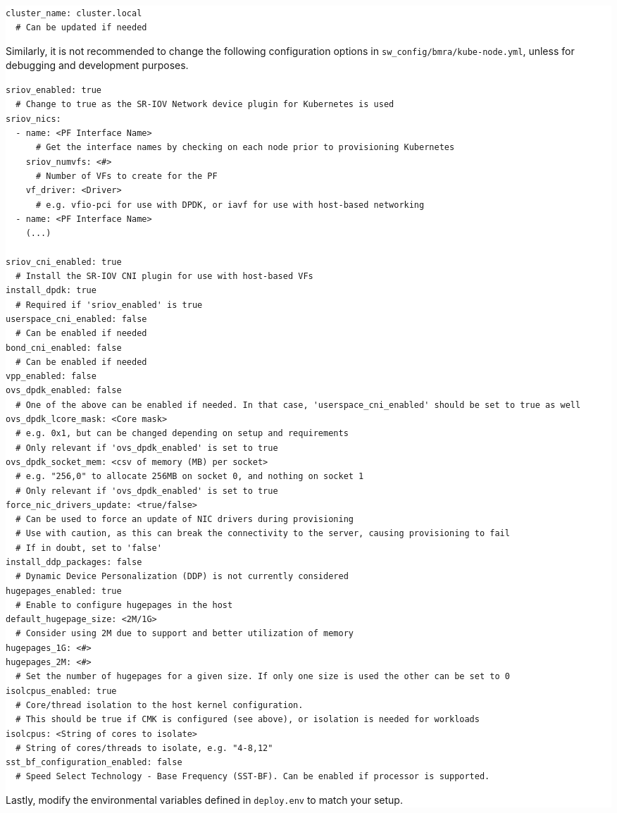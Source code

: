 ```
cluster_name: cluster.local
  # Can be updated if needed
```
Similarly, it is not recommended to change the following configuration options in `sw_config/bmra/kube-node.yml`, unless for debugging and development purposes.

```
sriov_enabled: true
  # Change to true as the SR-IOV Network device plugin for Kubernetes is used
sriov_nics:
  - name: <PF Interface Name>
      # Get the interface names by checking on each node prior to provisioning Kubernetes
    sriov_numvfs: <#>
      # Number of VFs to create for the PF
    vf_driver: <Driver>
      # e.g. vfio-pci for use with DPDK, or iavf for use with host-based networking
  - name: <PF Interface Name>
    (...)

sriov_cni_enabled: true
  # Install the SR-IOV CNI plugin for use with host-based VFs
install_dpdk: true
  # Required if 'sriov_enabled' is true
userspace_cni_enabled: false
  # Can be enabled if needed
bond_cni_enabled: false
  # Can be enabled if needed
vpp_enabled: false
ovs_dpdk_enabled: false
  # One of the above can be enabled if needed. In that case, 'userspace_cni_enabled' should be set to true as well
ovs_dpdk_lcore_mask: <Core mask>
  # e.g. 0x1, but can be changed depending on setup and requirements
  # Only relevant if 'ovs_dpdk_enabled' is set to true
ovs_dpdk_socket_mem: <csv of memory (MB) per socket>
  # e.g. "256,0" to allocate 256MB on socket 0, and nothing on socket 1
  # Only relevant if 'ovs_dpdk_enabled' is set to true
force_nic_drivers_update: <true/false>
  # Can be used to force an update of NIC drivers during provisioning
  # Use with caution, as this can break the connectivity to the server, causing provisioning to fail
  # If in doubt, set to 'false'
install_ddp_packages: false
  # Dynamic Device Personalization (DDP) is not currently considered
hugepages_enabled: true
  # Enable to configure hugepages in the host
default_hugepage_size: <2M/1G>
  # Consider using 2M due to support and better utilization of memory
hugepages_1G: <#>
hugepages_2M: <#>
  # Set the number of hugepages for a given size. If only one size is used the other can be set to 0
isolcpus_enabled: true
  # Core/thread isolation to the host kernel configuration.
  # This should be true if CMK is configured (see above), or isolation is needed for workloads
isolcpus: <String of cores to isolate>
  # String of cores/threads to isolate, e.g. "4-8,12"
sst_bf_configuration_enabled: false
  # Speed Select Technology - Base Frequency (SST-BF). Can be enabled if processor is supported.
```
Lastly, modify the environmental variables defined in `deploy.env` to match your setup.

